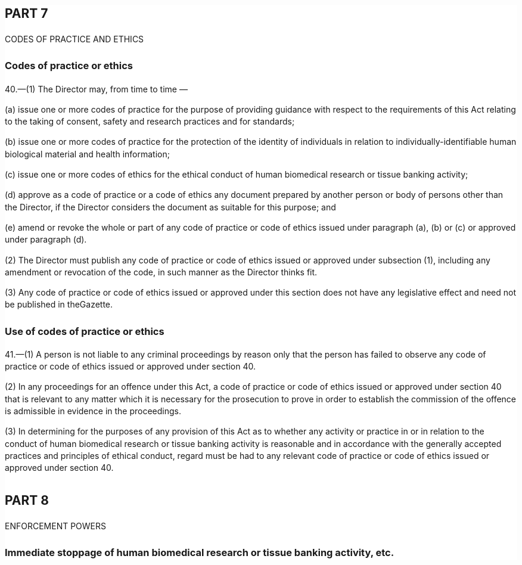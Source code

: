 ## PART 7

CODES OF PRACTICE AND ETHICS

### Codes of practice or ethics

40\.—(1) The Director may, from time to time —

(a) issue one or more codes of practice for the purpose of providing guidance with respect to the requirements of this Act relating to the taking of consent, safety and research practices and for standards;

(b) issue one or more codes of practice for the protection of the identity of individuals in relation to individually-identifiable human biological material and health information;

(c) issue one or more codes of ethics for the ethical conduct of human biomedical research or tissue banking activity;

(d) approve as a code of practice or a code of ethics any document prepared by another person or body of persons other than the Director, if the Director considers the document as suitable for this purpose; and

(e) amend or revoke the whole or part of any code of practice or code of ethics issued under paragraph (a), (b) or (c) or approved under paragraph (d).

(2) The Director must publish any code of practice or code of ethics issued or approved under subsection (1), including any amendment or revocation of the code, in such manner as the Director thinks fit.

(3) Any code of practice or code of ethics issued or approved under this section does not have any legislative effect and need not be published in theGazette.

### Use of codes of practice or ethics

41\.—(1) A person is not liable to any criminal proceedings by reason only that the person has failed to observe any code of practice or code of ethics issued or approved under section 40.

(2) In any proceedings for an offence under this Act, a code of practice or code of ethics issued or approved under section 40 that is relevant to any matter which it is necessary for the prosecution to prove in order to establish the commission of the offence is admissible in evidence in the proceedings.

(3) In determining for the purposes of any provision of this Act as to whether any activity or practice in or in relation to the conduct of human biomedical research or tissue banking activity is reasonable and in accordance with the generally accepted practices and principles of ethical conduct, regard must be had to any relevant code of practice or code of ethics issued or approved under section 40.

## PART 8

ENFORCEMENT POWERS

### Immediate stoppage of human biomedical research or tissue banking activity, etc.
